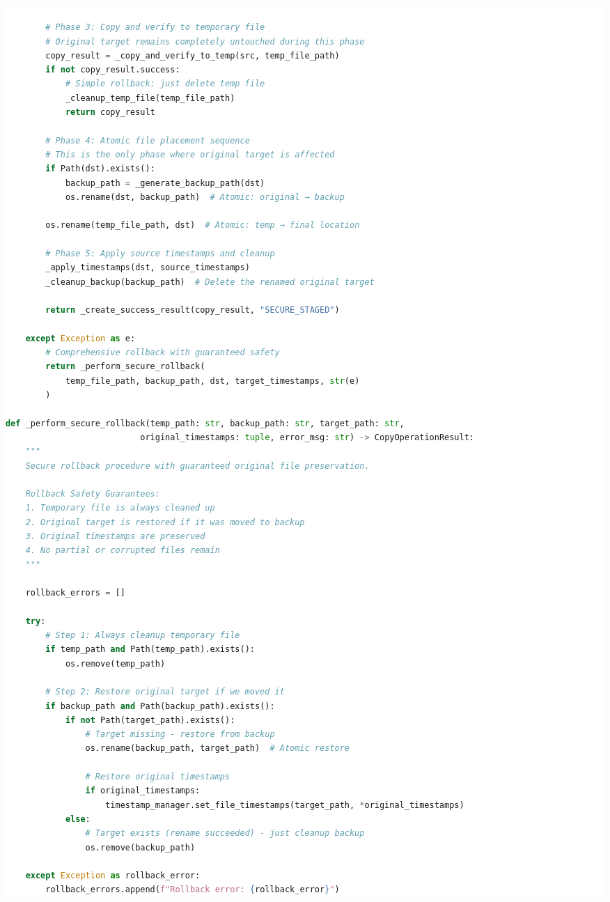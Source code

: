 ```python
        
        # Phase 3: Copy and verify to temporary file
        # Original target remains completely untouched during this phase
        copy_result = _copy_and_verify_to_temp(src, temp_file_path)
        if not copy_result.success:
            # Simple rollback: just delete temp file
            _cleanup_temp_file(temp_file_path)
            return copy_result
        
        # Phase 4: Atomic file placement sequence
        # This is the only phase where original target is affected
        if Path(dst).exists():
            backup_path = _generate_backup_path(dst)
            os.rename(dst, backup_path)  # Atomic: original → backup
        
        os.rename(temp_file_path, dst)  # Atomic: temp → final location
        
        # Phase 5: Apply source timestamps and cleanup
        _apply_timestamps(dst, source_timestamps)
        _cleanup_backup(backup_path)  # Delete the renamed original target
        
        return _create_success_result(copy_result, "SECURE_STAGED")
        
    except Exception as e:
        # Comprehensive rollback with guaranteed safety
        return _perform_secure_rollback(
            temp_file_path, backup_path, dst, target_timestamps, str(e)
        )

def _perform_secure_rollback(temp_path: str, backup_path: str, target_path: str, 
                           original_timestamps: tuple, error_msg: str) -> CopyOperationResult:
    """
    Secure rollback procedure with guaranteed original file preservation.
    
    Rollback Safety Guarantees:
    1. Temporary file is always cleaned up
    2. Original target is restored if it was moved to backup
    3. Original timestamps are preserved
    4. No partial or corrupted files remain
    """
    
    rollback_errors = []
    
    try:
        # Step 1: Always cleanup temporary file
        if temp_path and Path(temp_path).exists():
            os.remove(temp_path)
            
        # Step 2: Restore original target if we moved it
        if backup_path and Path(backup_path).exists():
            if not Path(target_path).exists():
                # Target missing - restore from backup
                os.rename(backup_path, target_path)  # Atomic restore
                
                # Restore original timestamps
                if original_timestamps:
                    timestamp_manager.set_file_timestamps(target_path, *original_timestamps)
            else:
                # Target exists (rename succeeded) - just cleanup backup
                os.remove(backup_path)
                
    except Exception as rollback_error:
        rollback_errors.append(f"Rollback error: {rollback_error}")
```
